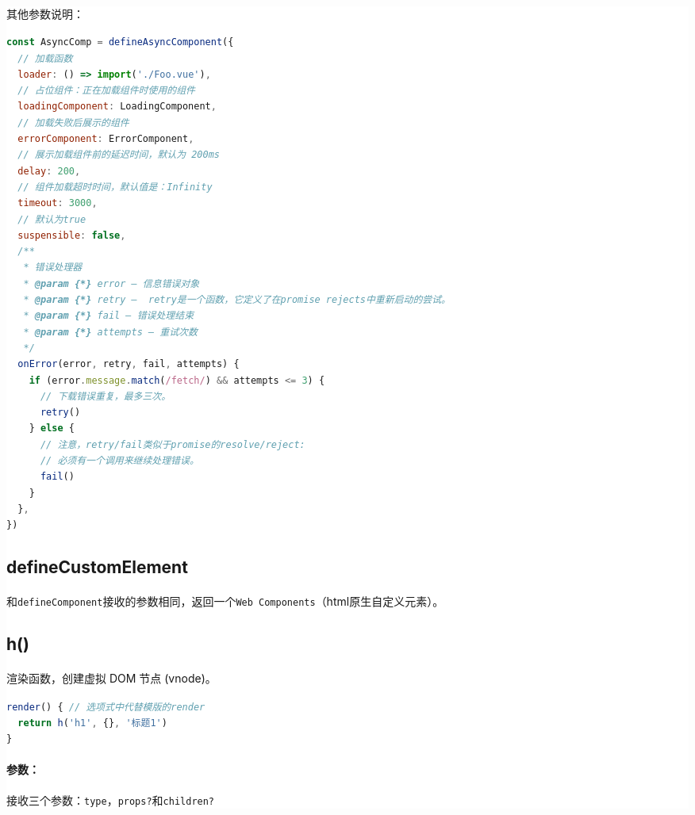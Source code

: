 其他参数说明：

```js
const AsyncComp = defineAsyncComponent({
  // 加载函数
  loader: () => import('./Foo.vue'),
  // 占位组件：正在加载组件时使用的组件
  loadingComponent: LoadingComponent,
  // 加载失败后展示的组件
  errorComponent: ErrorComponent,
  // 展示加载组件前的延迟时间，默认为 200ms
  delay: 200,
  // 组件加载超时时间，默认值是：Infinity
  timeout: 3000,
  // 默认为true
  suspensible: false,
  /**
   * 错误处理器
   * @param {*} error — 信息错误对象
   * @param {*} retry —  retry是一个函数，它定义了在promise rejects中重新启动的尝试。
   * @param {*} fail — 错误处理结束
   * @param {*} attempts — 重试次数
   */
  onError(error, retry, fail, attempts) {
    if (error.message.match(/fetch/) && attempts <= 3) {
      // 下载错误重复，最多三次。
      retry()
    } else {
      // 注意，retry/fail类似于promise的resolve/reject:
      // 必须有一个调用来继续处理错误。
      fail()
    }
  },
})
```

## defineCustomElement

和`defineComponent`接收的参数相同，返回一个`Web Components`（html原生自定义元素）。

## h()

渲染函数，创建虚拟 DOM 节点 (vnode)。

```js
render() { // 选项式中代替模版的render
  return h('h1', {}, '标题1')
}
```

#### 参数：

接收三个参数：`type`，`props?`和`children?`
